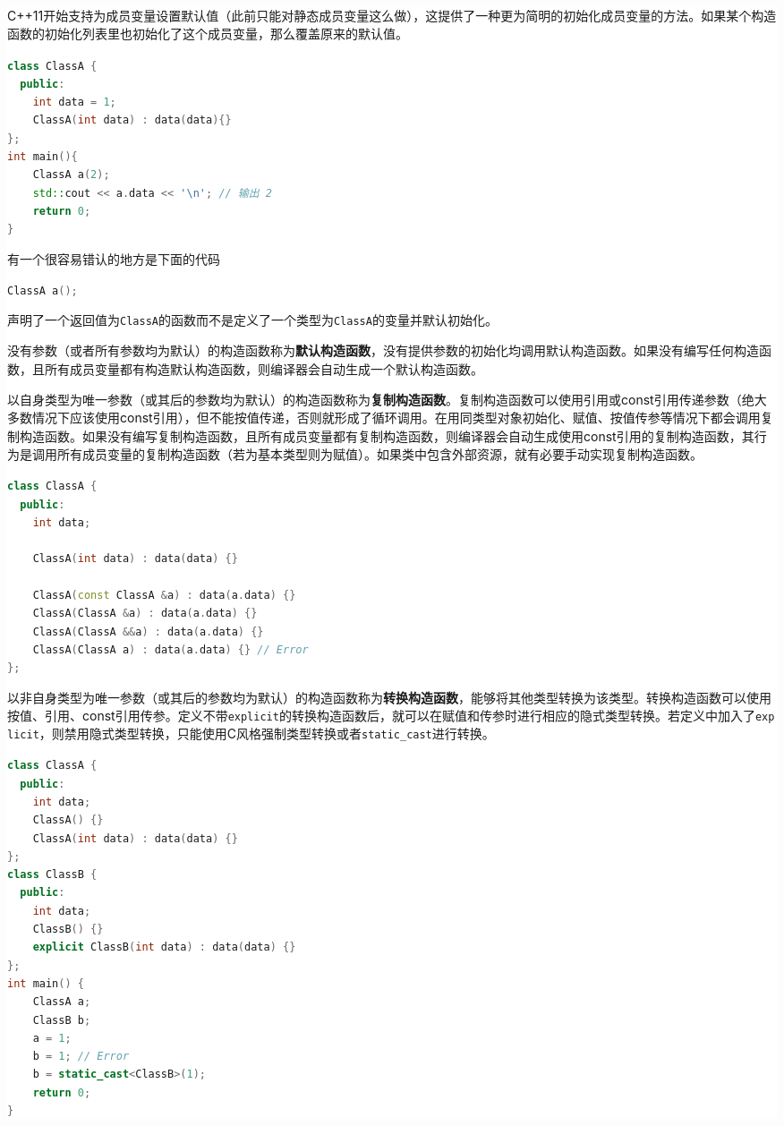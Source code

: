 C++11开始支持为成员变量设置默认值（此前只能对静态成员变量这么做），这提供了一种更为简明的初始化成员变量的方法。如果某个构造函数的初始化列表里也初始化了这个成员变量，那么覆盖原来的默认值。

```cpp
class ClassA {
  public:
    int data = 1;
    ClassA(int data) : data(data){}
};
int main(){
	ClassA a(2);
	std::cout << a.data << '\n'; // 输出 2
	return 0;
}
```

有一个很容易错认的地方是下面的代码
```cpp
ClassA a();
```
声明了一个返回值为`ClassA`的函数而不是定义了一个类型为`ClassA`的变量并默认初始化。

没有参数（或者所有参数均为默认）的构造函数称为**默认构造函数**，没有提供参数的初始化均调用默认构造函数。如果没有编写任何构造函数，且所有成员变量都有构造默认构造函数，则编译器会自动生成一个默认构造函数。

以自身类型为唯一参数（或其后的参数均为默认）的构造函数称为**复制构造函数**。复制构造函数可以使用引用或const引用传递参数（绝大多数情况下应该使用const引用），但不能按值传递，否则就形成了循环调用。在用同类型对象初始化、赋值、按值传参等情况下都会调用复制构造函数。如果没有编写复制构造函数，且所有成员变量都有复制构造函数，则编译器会自动生成使用const引用的复制构造函数，其行为是调用所有成员变量的复制构造函数（若为基本类型则为赋值）。如果类中包含外部资源，就有必要手动实现复制构造函数。
```cpp
class ClassA {
  public:
    int data;

    ClassA(int data) : data(data) {}

    ClassA(const ClassA &a) : data(a.data) {}
    ClassA(ClassA &a) : data(a.data) {}
    ClassA(ClassA &&a) : data(a.data) {}
    ClassA(ClassA a) : data(a.data) {} // Error
};
```
以非自身类型为唯一参数（或其后的参数均为默认）的构造函数称为**转换构造函数**，能够将其他类型转换为该类型。转换构造函数可以使用按值、引用、const引用传参。定义不带`explicit`的转换构造函数后，就可以在赋值和传参时进行相应的隐式类型转换。若定义中加入了`explicit`，则禁用隐式类型转换，只能使用C风格强制类型转换或者`static_cast`进行转换。

```cpp
class ClassA {
  public:
    int data;
    ClassA() {}
    ClassA(int data) : data(data) {}
};
class ClassB {
  public:
    int data;
    ClassB() {}
    explicit ClassB(int data) : data(data) {}
};
int main() {
    ClassA a;
    ClassB b;
    a = 1;
    b = 1; // Error
    b = static_cast<ClassB>(1);
    return 0;
}
```
